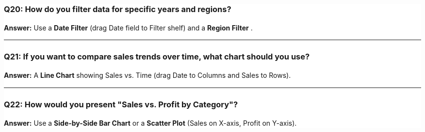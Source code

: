 ### **Q20: How do you filter data for specific years and regions?**

**Answer:**
Use a **Date Filter** (drag Date field to Filter shelf) and a  **Region Filter** .

---

### **Q21: If you want to compare sales trends over time, what chart should you use?**

**Answer:**
A **Line Chart** showing Sales vs. Time (drag Date to Columns and Sales to Rows).

---

### **Q22: How would you present "Sales vs. Profit by Category"?**

**Answer:**
Use a **Side-by-Side Bar Chart** or a **Scatter Plot** (Sales on X-axis, Profit on Y-axis).
